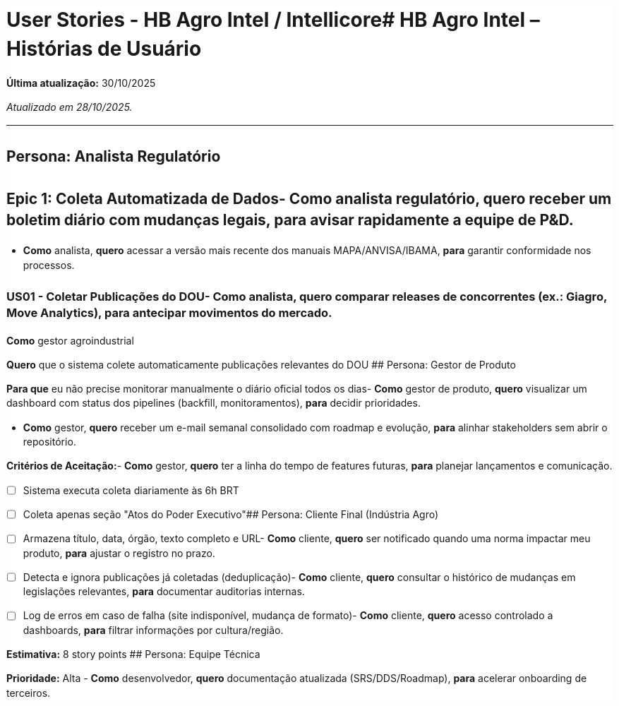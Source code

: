 # User Stories - HB Agro Intel / Intellicore# HB Agro Intel – Histórias de Usuário

**Última atualização:** 30/10/2025

_Atualizado em 28/10/2025._

---

## Persona: Analista Regulatório

## Epic 1: Coleta Automatizada de Dados- **Como** analista regulatório, **quero** receber um boletim diário com mudanças legais, **para** avisar rapidamente a equipe de P&D.

- **Como** analista, **quero** acessar a versão mais recente dos manuais MAPA/ANVISA/IBAMA, **para** garantir conformidade nos processos.

### US01 - Coletar Publicações do DOU- **Como** analista, **quero** comparar releases de concorrentes (ex.: Giagro, Move Analytics), **para** antecipar movimentos do mercado.

**Como** gestor agroindustrial  

**Quero** que o sistema colete automaticamente publicações relevantes do DOU  ## Persona: Gestor de Produto

**Para que** eu não precise monitorar manualmente o diário oficial todos os dias- **Como** gestor de produto, **quero** visualizar um dashboard com status dos pipelines (backfill, monitoramentos), **para** decidir prioridades.

- **Como** gestor, **quero** receber um e-mail semanal consolidado com roadmap e evolução, **para** alinhar stakeholders sem abrir o repositório.

**Critérios de Aceitação:**- **Como** gestor, **quero** ter a linha do tempo de features futuras, **para** planejar lançamentos e comunicação.

- [ ] Sistema executa coleta diariamente às 6h BRT

- [ ] Coleta apenas seção "Atos do Poder Executivo"## Persona: Cliente Final (Indústria Agro)

- [ ] Armazena título, data, órgão, texto completo e URL- **Como** cliente, **quero** ser notificado quando uma norma impactar meu produto, **para** ajustar o registro no prazo.

- [ ] Detecta e ignora publicações já coletadas (deduplicação)- **Como** cliente, **quero** consultar o histórico de mudanças em legislações relevantes, **para** documentar auditorias internas.

- [ ] Log de erros em caso de falha (site indisponível, mudança de formato)- **Como** cliente, **quero** acesso controlado a dashboards, **para** filtrar informações por cultura/região.



**Estimativa:** 8 story points  ## Persona: Equipe Técnica

**Prioridade:** Alta  - **Como** desenvolvedor, **quero** documentação atualizada (SRS/DDS/Roadmap), **para** acelerar onboarding de terceiros.

